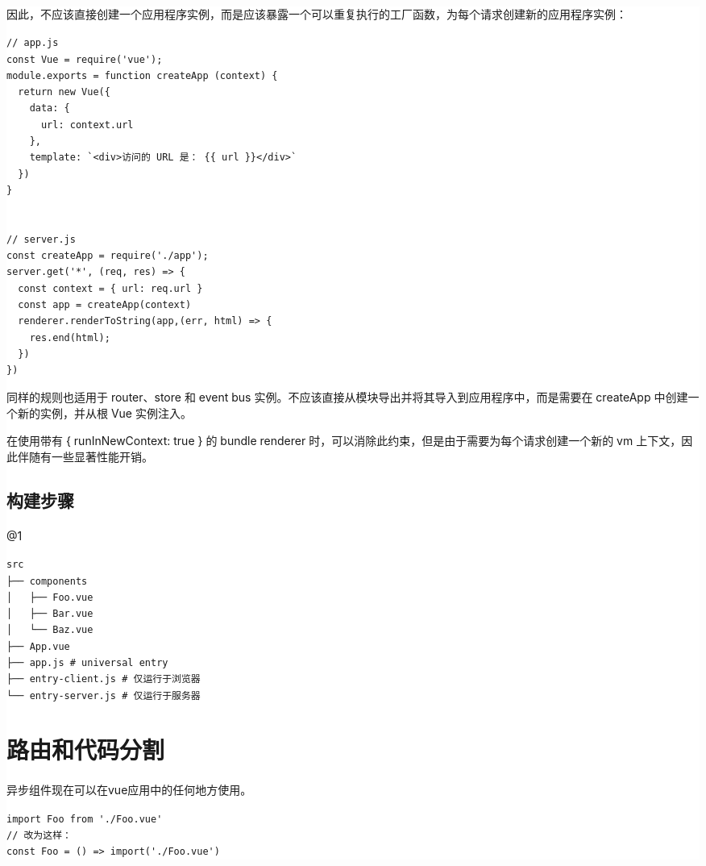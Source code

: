 因此，不应该直接创建一个应用程序实例，而是应该暴露一个可以重复执行的工厂函数，为每个请求创建新的应用程序实例：
```
// app.js
const Vue = require('vue');
module.exports = function createApp (context) {
  return new Vue({
    data: {
      url: context.url
    },
    template: `<div>访问的 URL 是： {{ url }}</div>`
  })
}


// server.js
const createApp = require('./app');
server.get('*', (req, res) => {
  const context = { url: req.url }
  const app = createApp(context)
  renderer.renderToString(app,(err, html) => {
    res.end(html);
  })
})
```
同样的规则也适用于 router、store 和 event bus 实例。不应该直接从模块导出并将其导入到应用程序中，而是需要在 createApp 中创建一个新的实例，并从根 Vue 实例注入。

在使用带有 { runInNewContext: true } 的 bundle renderer 时，可以消除此约束，但是由于需要为每个请求创建一个新的 vm 上下文，因此伴随有一些显著性能开销。

## 构建步骤
@1

```
src
├── components
│   ├── Foo.vue
│   ├── Bar.vue
│   └── Baz.vue
├── App.vue
├── app.js # universal entry
├── entry-client.js # 仅运行于浏览器
└── entry-server.js # 仅运行于服务器
```


# 路由和代码分割

异步组件现在可以在vue应用中的任何地方使用。

```
import Foo from './Foo.vue'
// 改为这样：
const Foo = () => import('./Foo.vue')
```
